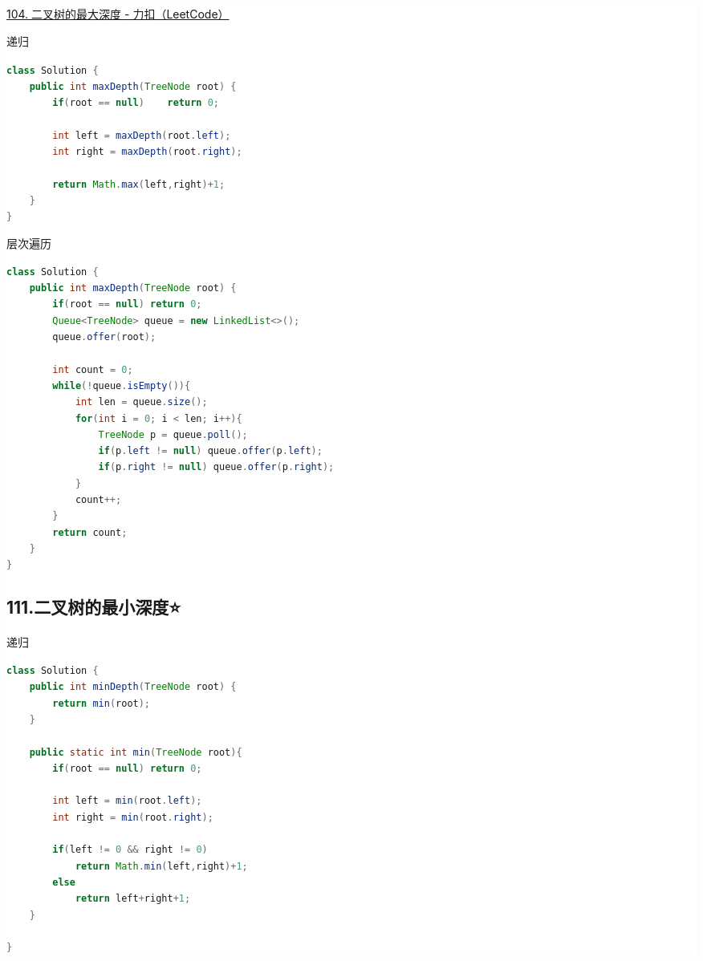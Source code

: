 [104. 二叉树的最大深度 - 力扣（LeetCode）](https://leetcode.cn/problems/maximum-depth-of-binary-tree/description/)

递归

```java
class Solution {
    public int maxDepth(TreeNode root) {
        if(root == null)    return 0;

        int left = maxDepth(root.left);
        int right = maxDepth(root.right);
        
        return Math.max(left,right)+1;
    }
}
```

层次遍历

```java
class Solution {
    public int maxDepth(TreeNode root) {
        if(root == null) return 0;
        Queue<TreeNode> queue = new LinkedList<>();
        queue.offer(root);

        int count = 0;
        while(!queue.isEmpty()){
            int len = queue.size();
            for(int i = 0; i < len; i++){
                TreeNode p = queue.poll();
                if(p.left != null) queue.offer(p.left);
                if(p.right != null) queue.offer(p.right);
            }
            count++;
        }
        return count;
    }
}
```

## 111.二叉树的最小深度⭐

递归

```java
class Solution {
    public int minDepth(TreeNode root) {
        return min(root);
    }

    public static int min(TreeNode root){
        if(root == null) return 0;

        int left = min(root.left);
        int right = min(root.right);

        if(left != 0 && right != 0)
            return Math.min(left,right)+1;
        else
            return left+right+1;
    }

}
```
